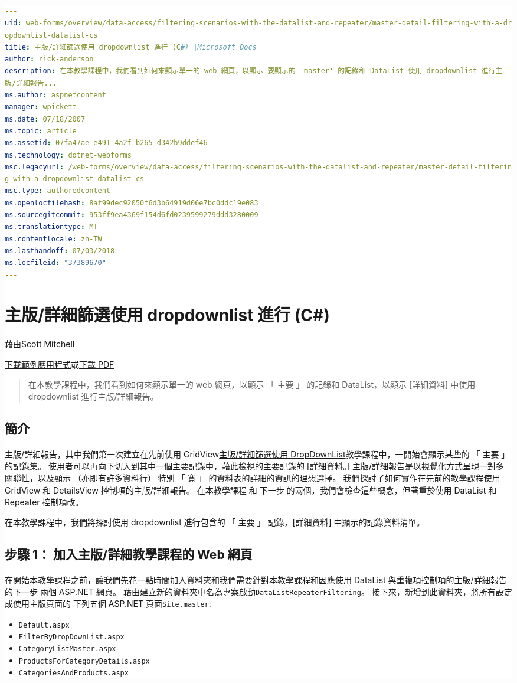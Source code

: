 ```yaml
---
uid: web-forms/overview/data-access/filtering-scenarios-with-the-datalist-and-repeater/master-detail-filtering-with-a-dropdownlist-datalist-cs
title: 主版/詳細篩選使用 dropdownlist 進行 (C#) |Microsoft Docs
author: rick-anderson
description: 在本教學課程中，我們看到如何來顯示單一的 web 網頁，以顯示 要顯示的 'master' 的記錄和 DataList 使用 dropdownlist 進行主版/詳細報告...
ms.author: aspnetcontent
manager: wpickett
ms.date: 07/18/2007
ms.topic: article
ms.assetid: 07fa47ae-e491-4a2f-b265-d342b9ddef46
ms.technology: dotnet-webforms
msc.legacyurl: /web-forms/overview/data-access/filtering-scenarios-with-the-datalist-and-repeater/master-detail-filtering-with-a-dropdownlist-datalist-cs
msc.type: authoredcontent
ms.openlocfilehash: 8af99dec92050f6d3b64919d06e7bc0ddc19e083
ms.sourcegitcommit: 953ff9ea4369f154d6fd0239599279ddd3280009
ms.translationtype: MT
ms.contentlocale: zh-TW
ms.lasthandoff: 07/03/2018
ms.locfileid: "37389670"
---
```

<a name="masterdetail-filtering-with-a-dropdownlist-c"></a>主版/詳細篩選使用 dropdownlist 進行 (C#)
====================
藉由[Scott Mitchell](https://twitter.com/ScottOnWriting)

[下載範例應用程式](http://download.microsoft.com/download/9/c/1/9c1d03ee-29ba-4d58-aa1a-f201dcc822ea/ASPNET_Data_Tutorial_33_CS.exe)或[下載 PDF](master-detail-filtering-with-a-dropdownlist-datalist-cs/_static/datatutorial33cs1.pdf)

> 在本教學課程中，我們看到如何來顯示單一的 web 網頁，以顯示 「 主要 」 的記錄和 DataList，以顯示 [詳細資料] 中使用 dropdownlist 進行主版/詳細報告。


## <a name="introduction"></a>簡介

主版/詳細報告，其中我們第一次建立在先前使用 GridView[主版/詳細篩選使用 DropDownList](../masterdetail/master-detail-filtering-with-a-dropdownlist-cs.md)教學課程中，一開始會顯示某些的 「 主要 」 的記錄集。 使用者可以再向下切入到其中一個主要記錄中，藉此檢視的主要記錄的 [詳細資料。] 主版/詳細報告是以視覺化方式呈現一對多關聯性，以及顯示 （亦即有許多資料行） 特別 「 寬 」 的資料表的詳細的資訊的理想選擇。 我們探討了如何實作在先前的教學課程使用 GridView 和 DetailsView 控制項的主版/詳細報告。 在本教學課程 和 下一步 的兩個，我們會檢查這些概念，但著重於使用 DataList 和 Repeater 控制項改。

在本教學課程中，我們將探討使用 dropdownlist 進行包含的 「 主要 」 記錄，[詳細資料] 中顯示的記錄資料清單。

## <a name="step-1-adding-the-masterdetail-tutorial-web-pages"></a>步驟 1： 加入主版/詳細教學課程的 Web 網頁

在開始本教學課程之前，讓我們先花一點時間加入資料夾和我們需要針對本教學課程和因應使用 DataList 與重複項控制項的主版/詳細報告的下一步 兩個 ASP.NET 網頁。 藉由建立新的資料夾中名為專案啟動`DataListRepeaterFiltering`。 接下來，新增到此資料夾，將所有設定成使用主版頁面的 下列五個 ASP.NET 頁面`Site.master`:

- `Default.aspx`
- `FilterByDropDownList.aspx`
- `CategoryListMaster.aspx`
- `ProductsForCategoryDetails.aspx`
- `CategoriesAndProducts.aspx`
